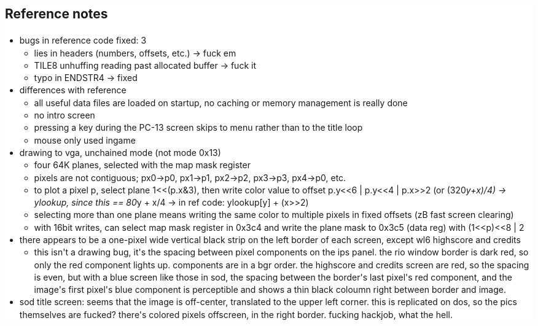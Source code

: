 
## Reference notes
- bugs in reference code fixed: 3
	* lies in headers (numbers, offsets, etc.) → fuck em
	* TILE8 unhuffing reading past allocated buffer → fuck it
	* typo in ENDSTR4 → fixed
- differences with reference
	* all useful data files are loaded on startup, no caching or
	  memory management is really done
	* no intro screen
	* pressing a key during the PC-13 screen skips to menu rather
	  than to the title loop
	* mouse only used ingame
- drawing to vga, unchained mode (not mode 0x13)
	* four 64K planes, selected with the map mask register
	* pixels are not contiguous; px0→p0, px1→p1, px2→p2, px3→p3,
	  px4→p0, etc.
	* to plot a pixel p, select plane 1<<(p.x&3), then write color
	  value to offset p.y<<6 | p.y<<4 | p.x>>2 (or (320*y+x)/4)
		→ ylookup, since this == 80*y + x/4
		→ in ref code: ylookup[y] + (x>>2)
	* selecting more than one plane means writing the same color to
	  multiple pixels in fixed offsets (zB fast screen clearing)
	* with 16bit writes, can select map mask register in 0x3c4 and
	  write the plane mask to 0x3c5 (data reg) with (1<<p)<<8 | 2
- there appears to be a one-pixel wide vertical black strip on the left
  border of each screen, except wl6 highscore and credits
	* this isn't a drawing bug, it's the spacing between pixel
	  components on the ips panel. the rio window border is dark
	  red, so only the red component lights up. components are in a
	  bgr order. the highscore and credits screen are red, so the
	  spacing is even, but with a blue screen like those in sod, the
	  spacing between the border's last pixel's red component, and
	  the image's first pixel's blue component is perceptible and
	  shows a thin black coloumn right between border and image.
- sod title screen: seems that the image is off-center, translated to the
  upper left corner. this is replicated on dos, so the pics themselves
  are fucked? there's colored pixels offscreen, in the right border.
  fucking hackjob, what the hell.

